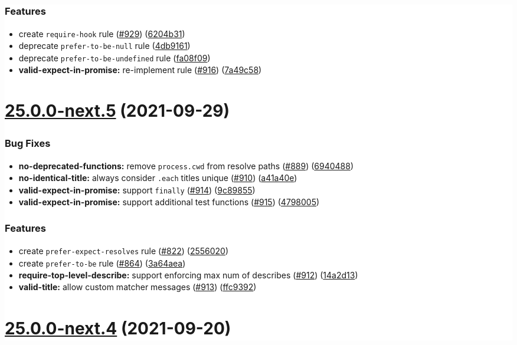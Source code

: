 
### Features

* create `require-hook` rule ([#929](https://github.com/jest-community/eslint-plugin-jest/issues/929)) ([6204b31](https://github.com/jest-community/eslint-plugin-jest/commit/6204b311e849b51a0e4705015575139f590ae7a4))
* deprecate `prefer-to-be-null` rule ([4db9161](https://github.com/jest-community/eslint-plugin-jest/commit/4db91612e988e84ac2facbfe466331b22eeccec9))
* deprecate `prefer-to-be-undefined` rule ([fa08f09](https://github.com/jest-community/eslint-plugin-jest/commit/fa08f0944e89915fb215bbeff970f12459121cb8))
* **valid-expect-in-promise:** re-implement rule ([#916](https://github.com/jest-community/eslint-plugin-jest/issues/916)) ([7a49c58](https://github.com/jest-community/eslint-plugin-jest/commit/7a49c5831e3d85a60c11e385203b8f83d98ad580))

# [25.0.0-next.5](https://github.com/jest-community/eslint-plugin-jest/compare/v25.0.0-next.4...v25.0.0-next.5) (2021-09-29)


### Bug Fixes

* **no-deprecated-functions:** remove `process.cwd` from resolve paths ([#889](https://github.com/jest-community/eslint-plugin-jest/issues/889)) ([6940488](https://github.com/jest-community/eslint-plugin-jest/commit/6940488d7b5a47577e2823e6d4385b511c5becf4))
* **no-identical-title:** always consider `.each` titles unique ([#910](https://github.com/jest-community/eslint-plugin-jest/issues/910)) ([a41a40e](https://github.com/jest-community/eslint-plugin-jest/commit/a41a40eafaf1db444ba940cccd2014cb0dc41be9))
* **valid-expect-in-promise:** support `finally` ([#914](https://github.com/jest-community/eslint-plugin-jest/issues/914)) ([9c89855](https://github.com/jest-community/eslint-plugin-jest/commit/9c89855d23534272230afe6d9e665b8e11ef3075))
* **valid-expect-in-promise:** support additional test functions ([#915](https://github.com/jest-community/eslint-plugin-jest/issues/915)) ([4798005](https://github.com/jest-community/eslint-plugin-jest/commit/47980058d8d1ff86ee69a376c4edd182d462d594))


### Features

* create `prefer-expect-resolves` rule ([#822](https://github.com/jest-community/eslint-plugin-jest/issues/822)) ([2556020](https://github.com/jest-community/eslint-plugin-jest/commit/2556020a777f9daaf1d362a04e3f990415e82db8))
* create `prefer-to-be` rule ([#864](https://github.com/jest-community/eslint-plugin-jest/issues/864)) ([3a64aea](https://github.com/jest-community/eslint-plugin-jest/commit/3a64aea5bdc55465f1ef34f1426ae626d6c8a230))
* **require-top-level-describe:** support enforcing max num of describes ([#912](https://github.com/jest-community/eslint-plugin-jest/issues/912)) ([14a2d13](https://github.com/jest-community/eslint-plugin-jest/commit/14a2d1391c9f6f52509316542f45df35853c9b79))
* **valid-title:** allow custom matcher messages ([#913](https://github.com/jest-community/eslint-plugin-jest/issues/913)) ([ffc9392](https://github.com/jest-community/eslint-plugin-jest/commit/ffc93921348b0d4a394125f665d2bb09148ea37e))

# [25.0.0-next.4](https://github.com/jest-community/eslint-plugin-jest/compare/v25.0.0-next.3...v25.0.0-next.4) (2021-09-20)

